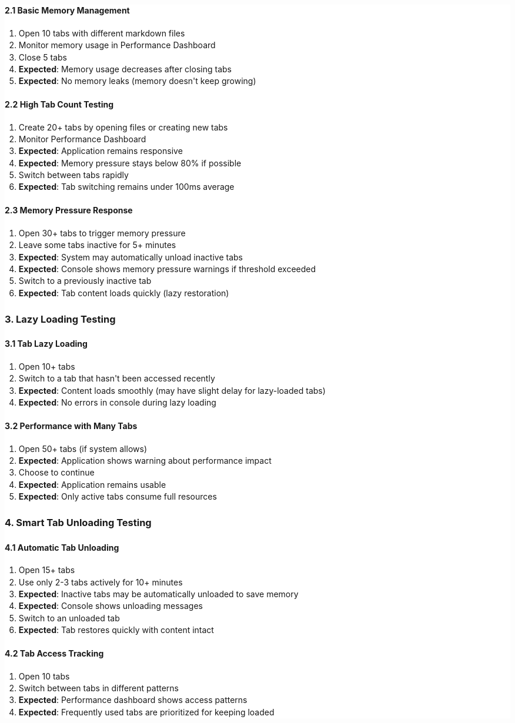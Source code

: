 #### 2.1 Basic Memory Management
1. Open 10 tabs with different markdown files
2. Monitor memory usage in Performance Dashboard
3. Close 5 tabs
4. **Expected**: Memory usage decreases after closing tabs
5. **Expected**: No memory leaks (memory doesn't keep growing)

#### 2.2 High Tab Count Testing
1. Create 20+ tabs by opening files or creating new tabs
2. Monitor Performance Dashboard
3. **Expected**: Application remains responsive
4. **Expected**: Memory pressure stays below 80% if possible
5. Switch between tabs rapidly
6. **Expected**: Tab switching remains under 100ms average

#### 2.3 Memory Pressure Response
1. Open 30+ tabs to trigger memory pressure
2. Leave some tabs inactive for 5+ minutes
3. **Expected**: System may automatically unload inactive tabs
4. **Expected**: Console shows memory pressure warnings if threshold exceeded
5. Switch to a previously inactive tab
6. **Expected**: Tab content loads quickly (lazy restoration)

### 3. Lazy Loading Testing

#### 3.1 Tab Lazy Loading
1. Open 10+ tabs
2. Switch to a tab that hasn't been accessed recently
3. **Expected**: Content loads smoothly (may have slight delay for lazy-loaded tabs)
4. **Expected**: No errors in console during lazy loading

#### 3.2 Performance with Many Tabs
1. Open 50+ tabs (if system allows)
2. **Expected**: Application shows warning about performance impact
3. Choose to continue
4. **Expected**: Application remains usable
5. **Expected**: Only active tabs consume full resources

### 4. Smart Tab Unloading Testing

#### 4.1 Automatic Tab Unloading
1. Open 15+ tabs
2. Use only 2-3 tabs actively for 10+ minutes
3. **Expected**: Inactive tabs may be automatically unloaded to save memory
4. **Expected**: Console shows unloading messages
5. Switch to an unloaded tab
6. **Expected**: Tab restores quickly with content intact

#### 4.2 Tab Access Tracking
1. Open 10 tabs
2. Switch between tabs in different patterns
3. **Expected**: Performance dashboard shows access patterns
4. **Expected**: Frequently used tabs are prioritized for keeping loaded
